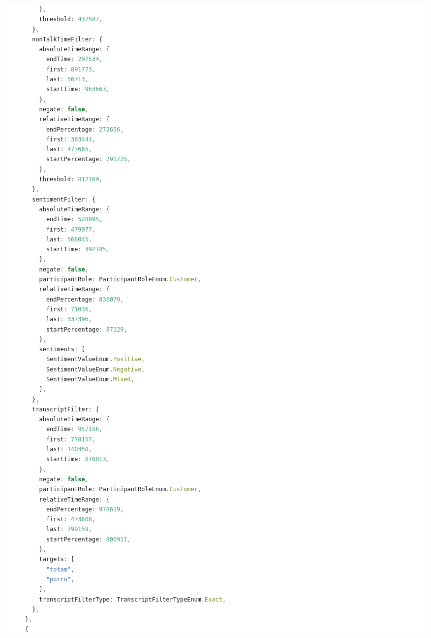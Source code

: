 ```typescript
          },
          threshold: 437587,
        },
        nonTalkTimeFilter: {
          absoluteTimeRange: {
            endTime: 297534,
            first: 891773,
            last: 56713,
            startTime: 963663,
          },
          negate: false,
          relativeTimeRange: {
            endPercentage: 272656,
            first: 383441,
            last: 477665,
            startPercentage: 791725,
          },
          threshold: 812169,
        },
        sentimentFilter: {
          absoluteTimeRange: {
            endTime: 528895,
            first: 479977,
            last: 568045,
            startTime: 392785,
          },
          negate: false,
          participantRole: ParticipantRoleEnum.Customer,
          relativeTimeRange: {
            endPercentage: 836079,
            first: 71036,
            last: 337396,
            startPercentage: 87129,
          },
          sentiments: [
            SentimentValueEnum.Positive,
            SentimentValueEnum.Negative,
            SentimentValueEnum.Mixed,
          ],
        },
        transcriptFilter: {
          absoluteTimeRange: {
            endTime: 957156,
            first: 778157,
            last: 140350,
            startTime: 870013,
          },
          negate: false,
          participantRole: ParticipantRoleEnum.Customer,
          relativeTimeRange: {
            endPercentage: 978619,
            first: 473608,
            last: 799159,
            startPercentage: 800911,
          },
          targets: [
            "totam",
            "porro",
          ],
          transcriptFilterType: TranscriptFilterTypeEnum.Exact,
        },
      },
      {
```